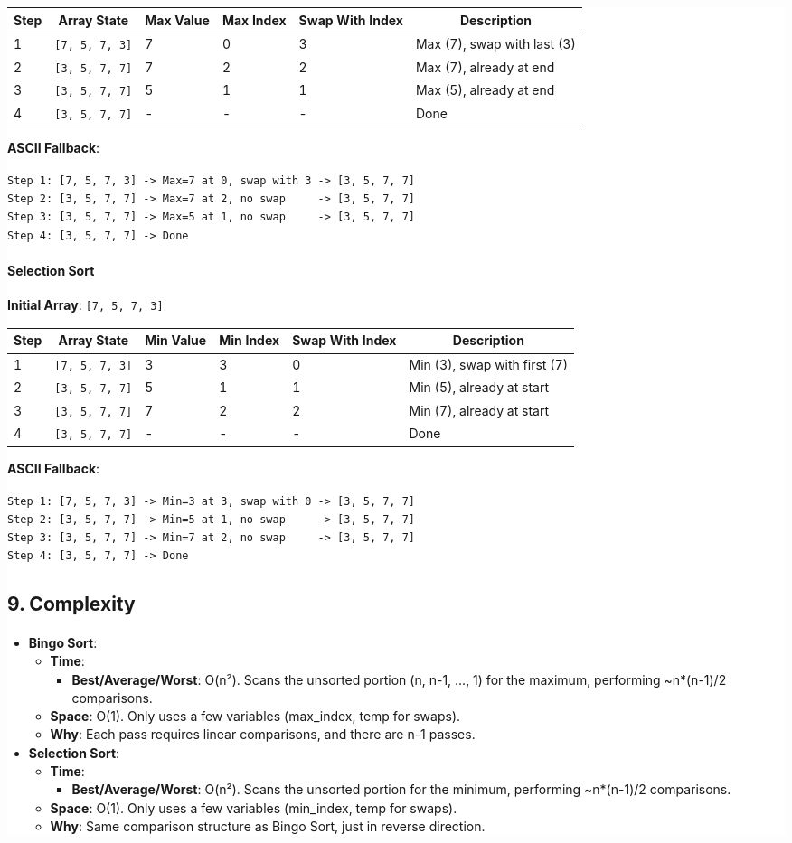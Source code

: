 | Step | Array State         | Max Value | Max Index | Swap With Index | Description |
|------|---------------------|-----------|-----------|-----------------|-------------|
| 1    | `[7, 5, 7, 3]`     | 7         | 0         | 3               | Max (7), swap with last (3) |
| 2    | `[3, 5, 7, 7]`     | 7         | 2         | 2               | Max (7), already at end |
| 3    | `[3, 5, 7, 7]`     | 5         | 1         | 1               | Max (5), already at end |
| 4    | `[3, 5, 7, 7]`     | -         | -         | -               | Done |



**ASCII Fallback**:
```
Step 1: [7, 5, 7, 3] -> Max=7 at 0, swap with 3 -> [3, 5, 7, 7]
Step 2: [3, 5, 7, 7] -> Max=7 at 2, no swap     -> [3, 5, 7, 7]
Step 3: [3, 5, 7, 7] -> Max=5 at 1, no swap     -> [3, 5, 7, 7]
Step 4: [3, 5, 7, 7] -> Done
```

#### Selection Sort
**Initial Array**: `[7, 5, 7, 3]`

| Step | Array State         | Min Value | Min Index | Swap With Index | Description |
|------|---------------------|-----------|-----------|-----------------|-------------|
| 1    | `[7, 5, 7, 3]`     | 3         | 3         | 0               | Min (3), swap with first (7) |
| 2    | `[3, 5, 7, 7]`     | 5         | 1         | 1               | Min (5), already at start |
| 3    | `[3, 5, 7, 7]`     | 7         | 2         | 2               | Min (7), already at start |
| 4    | `[3, 5, 7, 7]`     | -         | -         | -               | Done |



**ASCII Fallback**:
```
Step 1: [7, 5, 7, 3] -> Min=3 at 3, swap with 0 -> [3, 5, 7, 7]
Step 2: [3, 5, 7, 7] -> Min=5 at 1, no swap     -> [3, 5, 7, 7]
Step 3: [3, 5, 7, 7] -> Min=7 at 2, no swap     -> [3, 5, 7, 7]
Step 4: [3, 5, 7, 7] -> Done
```

## 9. Complexity
- **Bingo Sort**:
  - **Time**: 
    - **Best/Average/Worst**: O(n²). Scans the unsorted portion (n, n-1, ..., 1) for the maximum, performing ~n*(n-1)/2 comparisons.
  - **Space**: O(1). Only uses a few variables (max_index, temp for swaps).
  - **Why**: Each pass requires linear comparisons, and there are n-1 passes.
- **Selection Sort**:
  - **Time**: 
    - **Best/Average/Worst**: O(n²). Scans the unsorted portion for the minimum, performing ~n*(n-1)/2 comparisons.
  - **Space**: O(1). Only uses a few variables (min_index, temp for swaps).
  - **Why**: Same comparison structure as Bingo Sort, just in reverse direction.
